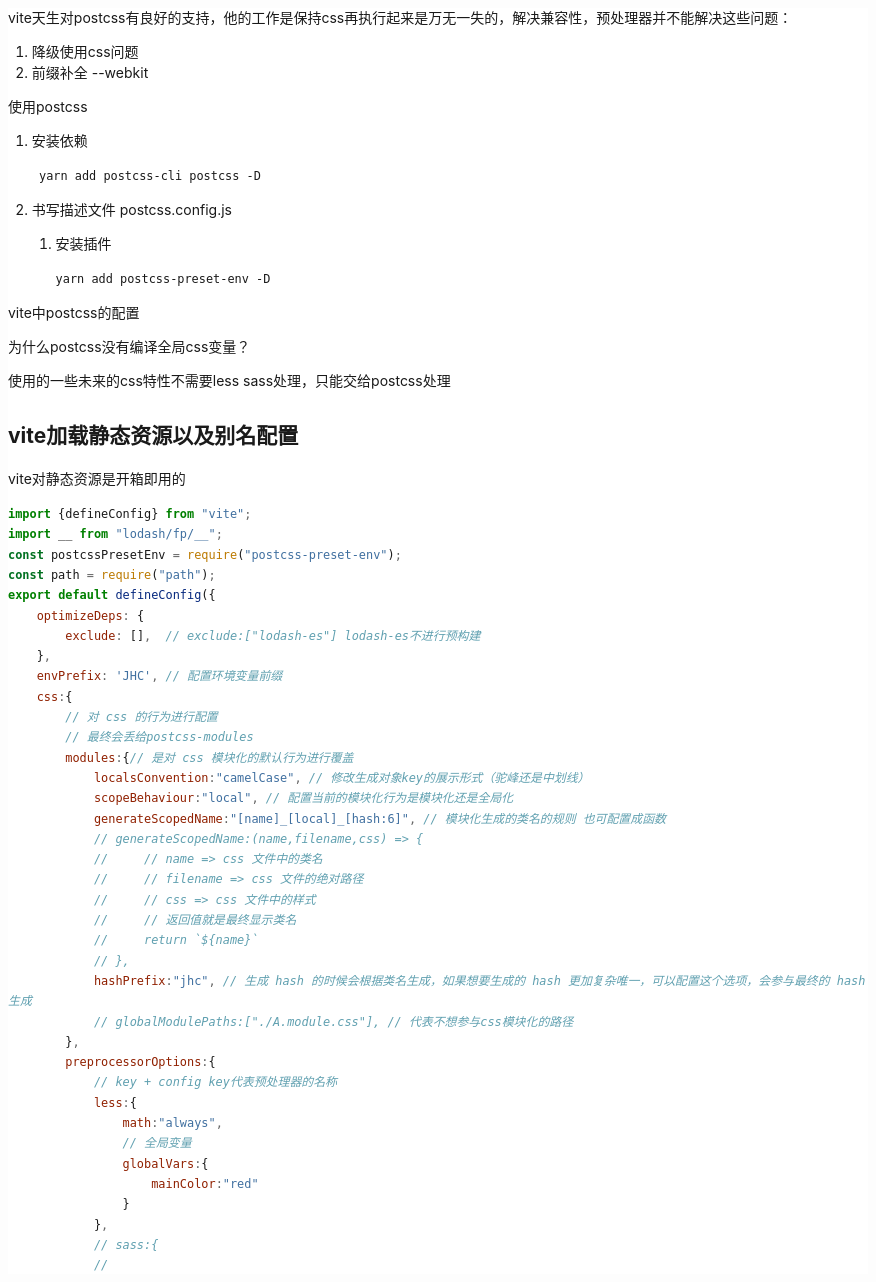 vite天生对postcss有良好的支持，他的工作是保持css再执行起来是万无一失的，解决兼容性，预处理器并不能解决这些问题：

1. 降级使用css问题
2. 前缀补全 --webkit

使用postcss

1. 安装依赖

   ```
    yarn add postcss-cli postcss -D
   ```

2. 书写描述文件 postcss.config.js

   1. 安装插件

      ```
      yarn add postcss-preset-env -D
      ```

vite中postcss的配置

为什么postcss没有编译全局css变量？

使用的一些未来的css特性不需要less sass处理，只能交给postcss处理

## vite加载静态资源以及别名配置

vite对静态资源是开箱即用的

```js
import {defineConfig} from "vite";
import __ from "lodash/fp/__";
const postcssPresetEnv = require("postcss-preset-env");
const path = require("path");
export default defineConfig({
    optimizeDeps: {
        exclude: [],  // exclude:["lodash-es"] lodash-es不进行预构建
    },
    envPrefix: 'JHC', // 配置环境变量前缀
    css:{
        // 对 css 的行为进行配置
        // 最终会丢给postcss-modules
        modules:{// 是对 css 模块化的默认行为进行覆盖
            localsConvention:"camelCase", // 修改生成对象key的展示形式（驼峰还是中划线）
            scopeBehaviour:"local", // 配置当前的模块化行为是模块化还是全局化
            generateScopedName:"[name]_[local]_[hash:6]", // 模块化生成的类名的规则 也可配置成函数
            // generateScopedName:(name,filename,css) => {
            //     // name => css 文件中的类名
            //     // filename => css 文件的绝对路径
            //     // css => css 文件中的样式
            //     // 返回值就是最终显示类名
            //     return `${name}`
            // },
            hashPrefix:"jhc", // 生成 hash 的时候会根据类名生成，如果想要生成的 hash 更加复杂唯一，可以配置这个选项，会参与最终的 hash 生成
            // globalModulePaths:["./A.module.css"], // 代表不想参与css模块化的路径
        },
        preprocessorOptions:{
            // key + config key代表预处理器的名称
            less:{
                math:"always",
                // 全局变量
                globalVars:{
                    mainColor:"red"
                }
            },
            // sass:{
            //
```